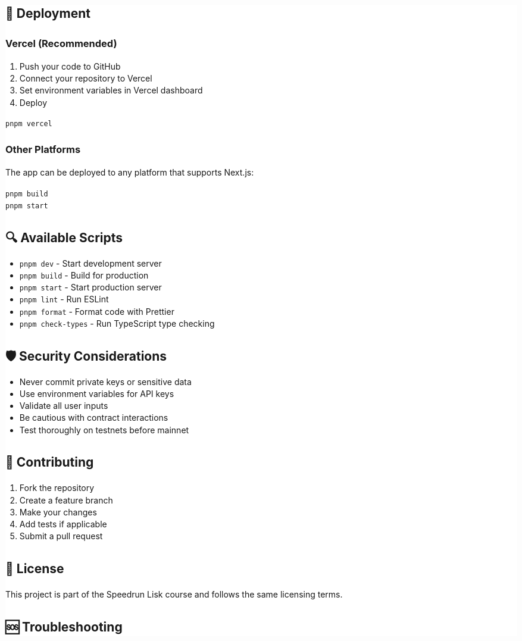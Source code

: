 ## 🚀 Deployment

### Vercel (Recommended)

1. Push your code to GitHub
2. Connect your repository to Vercel
3. Set environment variables in Vercel dashboard
4. Deploy

```bash
pnpm vercel
```

### Other Platforms

The app can be deployed to any platform that supports Next.js:

```bash
pnpm build
pnpm start
```

## 🔍 Available Scripts

- `pnpm dev` - Start development server
- `pnpm build` - Build for production
- `pnpm start` - Start production server
- `pnpm lint` - Run ESLint
- `pnpm format` - Format code with Prettier
- `pnpm check-types` - Run TypeScript type checking

## 🛡 Security Considerations

- Never commit private keys or sensitive data
- Use environment variables for API keys
- Validate all user inputs
- Be cautious with contract interactions
- Test thoroughly on testnets before mainnet

## 🤝 Contributing

1. Fork the repository
2. Create a feature branch
3. Make your changes
4. Add tests if applicable
5. Submit a pull request

## 📄 License

This project is part of the Speedrun Lisk course and follows the same licensing terms.

## 🆘 Troubleshooting
